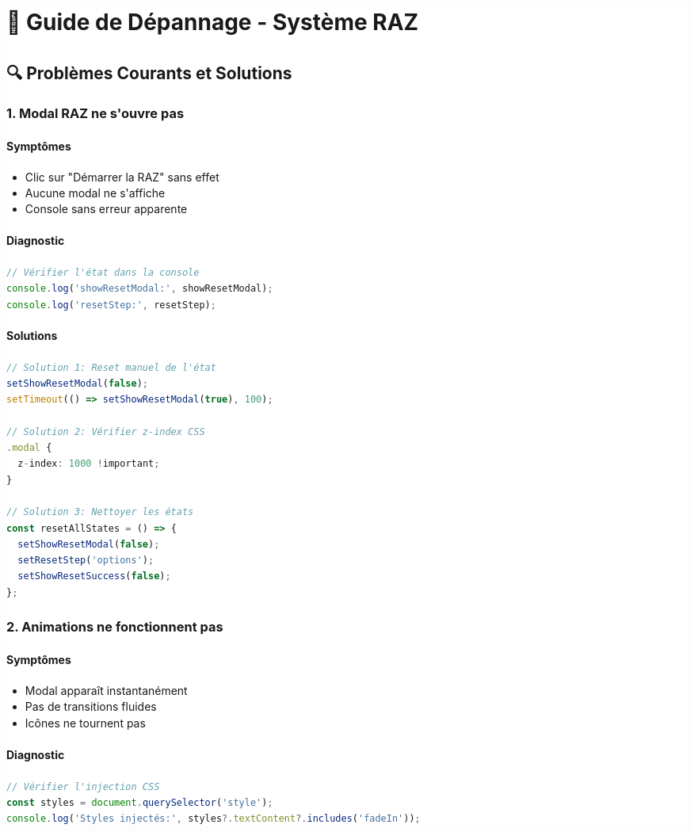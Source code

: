# 🚨 Guide de Dépannage - Système RAZ

## 🔍 Problèmes Courants et Solutions

### 1. Modal RAZ ne s'ouvre pas

#### Symptômes
- Clic sur "Démarrer la RAZ" sans effet
- Aucune modal ne s'affiche
- Console sans erreur apparente

#### Diagnostic
```typescript
// Vérifier l'état dans la console
console.log('showResetModal:', showResetModal);
console.log('resetStep:', resetStep);
```

#### Solutions
```typescript
// Solution 1: Reset manuel de l'état
setShowResetModal(false);
setTimeout(() => setShowResetModal(true), 100);

// Solution 2: Vérifier z-index CSS
.modal {
  z-index: 1000 !important;
}

// Solution 3: Nettoyer les états
const resetAllStates = () => {
  setShowResetModal(false);
  setResetStep('options');
  setShowResetSuccess(false);
};
```

### 2. Animations ne fonctionnent pas

#### Symptômes
- Modal apparaît instantanément
- Pas de transitions fluides
- Icônes ne tournent pas

#### Diagnostic
```javascript
// Vérifier l'injection CSS
const styles = document.querySelector('style');
console.log('Styles injectés:', styles?.textContent?.includes('fadeIn'));
```
